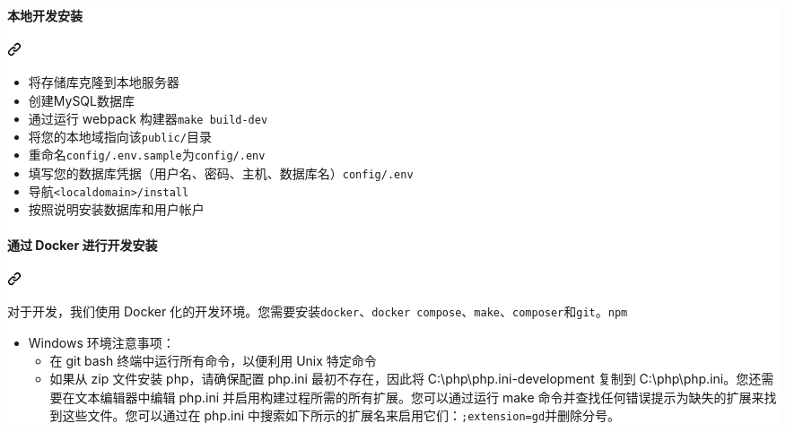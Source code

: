 <div class="markdown-heading" dir="auto"><h4 tabindex="-1" class="heading-element" dir="auto"><font style="vertical-align: inherit;"><font style="vertical-align: inherit;">本地开发安装</font></font></h4><a id="user-content-local-development-installation" class="anchor" aria-label="永久链接：本地开发安装" href="#local-development-installation"><svg class="octicon octicon-link" viewBox="0 0 16 16" version="1.1" width="16" height="16" aria-hidden="true"><path d="m7.775 3.275 1.25-1.25a3.5 3.5 0 1 1 4.95 4.95l-2.5 2.5a3.5 3.5 0 0 1-4.95 0 .751.751 0 0 1 .018-1.042.751.751 0 0 1 1.042-.018 1.998 1.998 0 0 0 2.83 0l2.5-2.5a2.002 2.002 0 0 0-2.83-2.83l-1.25 1.25a.751.751 0 0 1-1.042-.018.751.751 0 0 1-.018-1.042Zm-4.69 9.64a1.998 1.998 0 0 0 2.83 0l1.25-1.25a.751.751 0 0 1 1.042.018.751.751 0 0 1 .018 1.042l-1.25 1.25a3.5 3.5 0 1 1-4.95-4.95l2.5-2.5a3.5 3.5 0 0 1 4.95 0 .751.751 0 0 1-.018 1.042.751.751 0 0 1-1.042.018 1.998 1.998 0 0 0-2.83 0l-2.5 2.5a1.998 1.998 0 0 0 0 2.83Z"></path></svg></a></div>
<ul dir="auto">
<li><font style="vertical-align: inherit;"><font style="vertical-align: inherit;">将存储库克隆到本地服务器</font></font></li>
<li><font style="vertical-align: inherit;"><font style="vertical-align: inherit;">创建MySQL数据库</font></font></li>
<li><font style="vertical-align: inherit;"><font style="vertical-align: inherit;">通过运行 webpack 构建器</font></font><code>make build-dev</code></li>
<li><font style="vertical-align: inherit;"><font style="vertical-align: inherit;">将您的本地域指向该</font></font><code>public/</code><font style="vertical-align: inherit;"><font style="vertical-align: inherit;">目录</font></font></li>
<li><font style="vertical-align: inherit;"><font style="vertical-align: inherit;">重命名</font></font><code>config/.env.sample</code><font style="vertical-align: inherit;"><font style="vertical-align: inherit;">为</font></font><code>config/.env</code></li>
<li><font style="vertical-align: inherit;"><font style="vertical-align: inherit;">填写您的数据库凭据（用户名、密码、主机、数据库名）</font></font><code>config/.env</code></li>
<li><font style="vertical-align: inherit;"><font style="vertical-align: inherit;">导航</font></font><code>&lt;localdomain&gt;/install</code></li>
<li><font style="vertical-align: inherit;"><font style="vertical-align: inherit;">按照说明安装数据库和用户帐户</font></font></li>
</ul>
<div class="markdown-heading" dir="auto"><h4 tabindex="-1" class="heading-element" dir="auto"><font style="vertical-align: inherit;"><font style="vertical-align: inherit;">通过 Docker 进行开发安装</font></font></h4><a id="user-content-development-installation-via-docker" class="anchor" aria-label="永久链接：通过 Docker 进行开发安装" href="#development-installation-via-docker"><svg class="octicon octicon-link" viewBox="0 0 16 16" version="1.1" width="16" height="16" aria-hidden="true"><path d="m7.775 3.275 1.25-1.25a3.5 3.5 0 1 1 4.95 4.95l-2.5 2.5a3.5 3.5 0 0 1-4.95 0 .751.751 0 0 1 .018-1.042.751.751 0 0 1 1.042-.018 1.998 1.998 0 0 0 2.83 0l2.5-2.5a2.002 2.002 0 0 0-2.83-2.83l-1.25 1.25a.751.751 0 0 1-1.042-.018.751.751 0 0 1-.018-1.042Zm-4.69 9.64a1.998 1.998 0 0 0 2.83 0l1.25-1.25a.751.751 0 0 1 1.042.018.751.751 0 0 1 .018 1.042l-1.25 1.25a3.5 3.5 0 1 1-4.95-4.95l2.5-2.5a3.5 3.5 0 0 1 4.95 0 .751.751 0 0 1-.018 1.042.751.751 0 0 1-1.042.018 1.998 1.998 0 0 0-2.83 0l-2.5 2.5a1.998 1.998 0 0 0 0 2.83Z"></path></svg></a></div>
<p dir="auto"><font style="vertical-align: inherit;"><font style="vertical-align: inherit;">对于开发，我们使用 Docker 化的开发环境。</font><font style="vertical-align: inherit;">您需要</font><font style="vertical-align: inherit;">安装</font></font><code>docker</code><font style="vertical-align: inherit;"><font style="vertical-align: inherit;">、</font></font><code>docker compose</code><font style="vertical-align: inherit;"><font style="vertical-align: inherit;">、</font></font><code>make</code><font style="vertical-align: inherit;"><font style="vertical-align: inherit;">、</font></font><code>composer</code><font style="vertical-align: inherit;"><font style="vertical-align: inherit;">和</font></font><code>git</code><font style="vertical-align: inherit;"><font style="vertical-align: inherit;">。</font></font><code>npm</code><font style="vertical-align: inherit;"></font></p>
<ul dir="auto">
<li><font style="vertical-align: inherit;"><font style="vertical-align: inherit;">Windows 环境注意事项：
</font></font><ul dir="auto">
<li><font style="vertical-align: inherit;"><font style="vertical-align: inherit;">在 git bash 终端中运行所有命令，以便利用 Unix 特定命令</font></font></li>
<li><font style="vertical-align: inherit;"><font style="vertical-align: inherit;">如果从 zip 文件安装 php，请确保配置 php.ini 最初不存在，因此将 C:\php\php.ini-development 复制到 C:\php\php.ini。</font><font style="vertical-align: inherit;">您还需要在文本编辑器中编辑 php.ini 并启用构建过程所需的所有扩展。</font><font style="vertical-align: inherit;">您可以通过运行 make 命令并查找任何错误提示为缺失的扩展来找到这些文件。</font><font style="vertical-align: inherit;">您可以通过在 php.ini 中搜索如下所示的扩展名来启用它们：</font></font><code>;extension=gd</code><font style="vertical-align: inherit;"><font style="vertical-align: inherit;">并删除分号。</font></font></li>
</ul>
</li>
</ul>